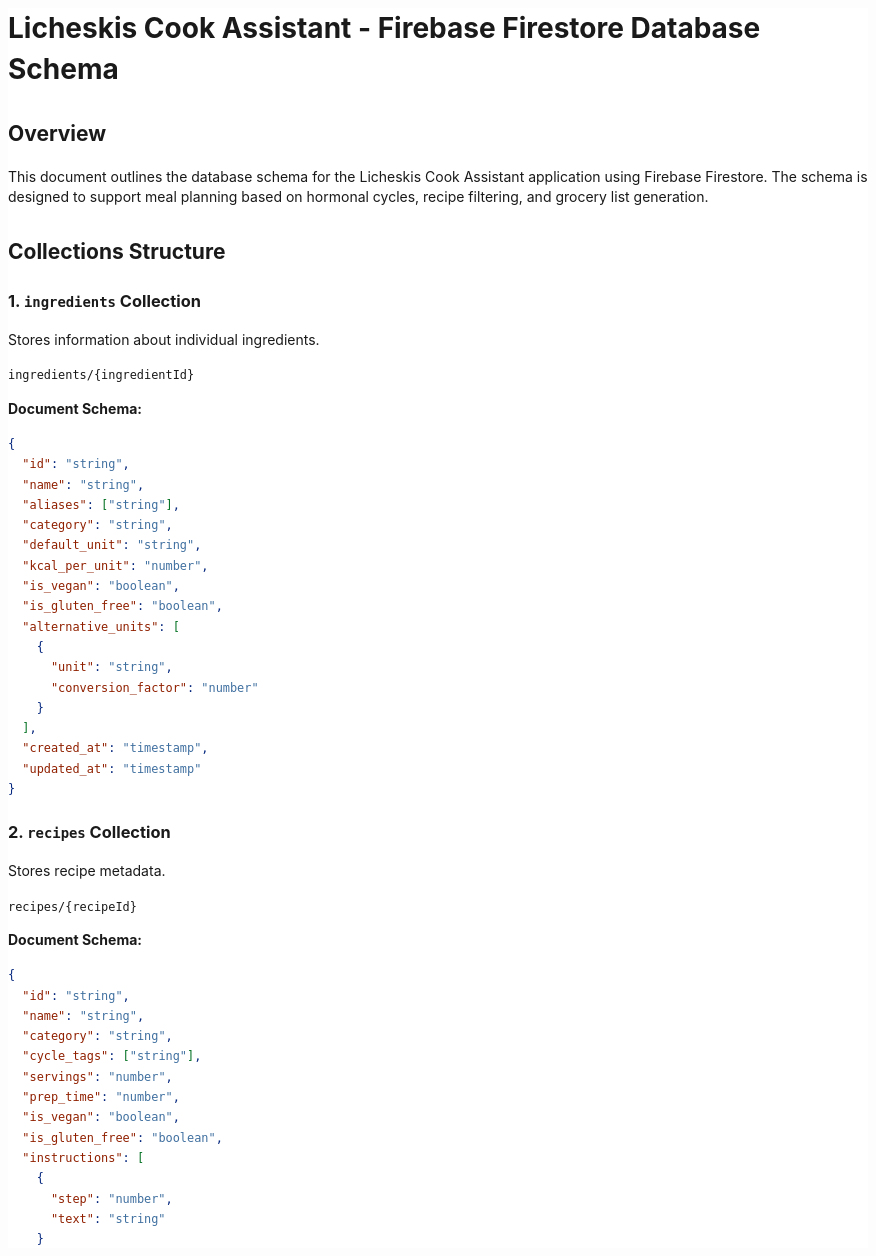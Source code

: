 # Licheskis Cook Assistant - Firebase Firestore Database Schema

## Overview

This document outlines the database schema for the Licheskis Cook Assistant application using Firebase Firestore. The schema is designed to support meal planning based on hormonal cycles, recipe filtering, and grocery list generation.

## Collections Structure

### 1. `ingredients` Collection

Stores information about individual ingredients.

```
ingredients/{ingredientId}
```

**Document Schema:**
```json
{
  "id": "string",
  "name": "string",
  "aliases": ["string"],
  "category": "string",
  "default_unit": "string",
  "kcal_per_unit": "number",
  "is_vegan": "boolean",
  "is_gluten_free": "boolean",
  "alternative_units": [
    {
      "unit": "string",
      "conversion_factor": "number"
    }
  ],
  "created_at": "timestamp",
  "updated_at": "timestamp"
}
```

### 2. `recipes` Collection

Stores recipe metadata.

```
recipes/{recipeId}
```

**Document Schema:**
```json
{
  "id": "string",
  "name": "string",
  "category": "string",
  "cycle_tags": ["string"],
  "servings": "number",
  "prep_time": "number",
  "is_vegan": "boolean",
  "is_gluten_free": "boolean",
  "instructions": [
    {
      "step": "number",
      "text": "string"
    }
```